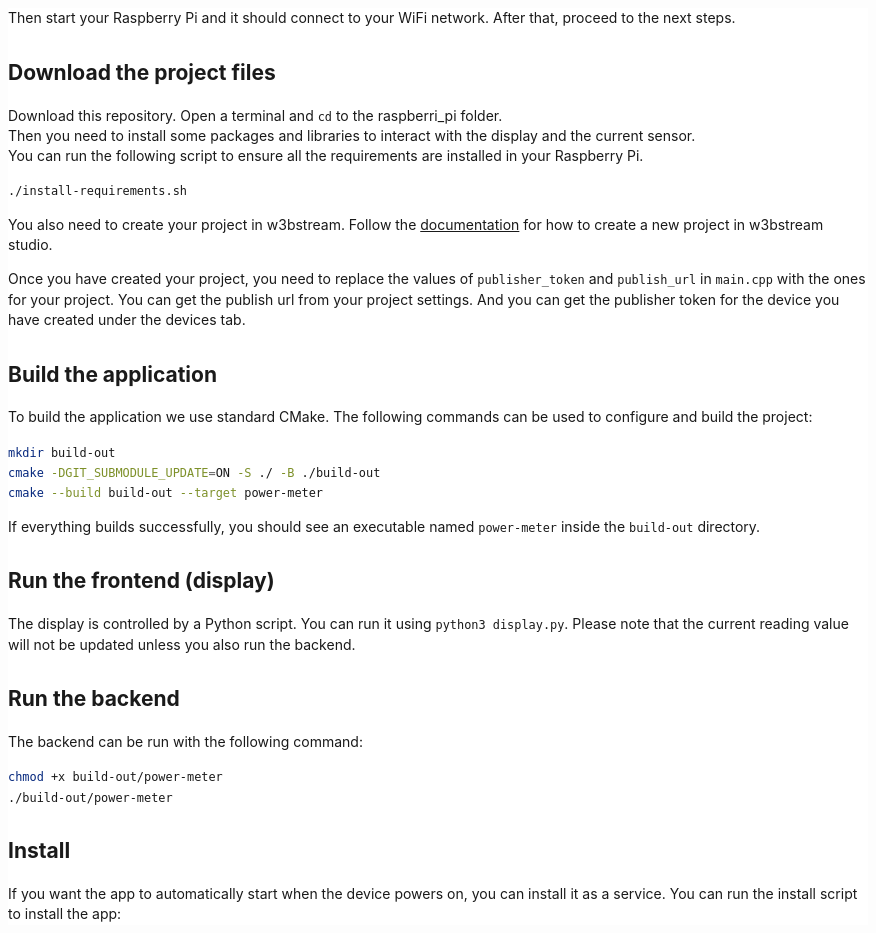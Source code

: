 Then start your Raspberry Pi and it should connect to your WiFi network. After that, proceed to the next steps.  

## Download the project files

Download this repository. Open a terminal and `cd` to the raspberri_pi folder.  
Then you need to install some packages and libraries to interact with the display and the current sensor.  
You can run the following script to ensure all the requirements are installed in your Raspberry Pi.  

```bash
./install-requirements.sh
```

You also need to create your project in w3bstream. Follow the [documentation](https://docs.w3bstream.com/get-started/w3bstream-studio) for how to create a new project in w3bstream studio.  

Once you have created your project, you need to replace the values of `publisher_token` and `publish_url` in `main.cpp` with the ones for your project. You can get the publish url from your project settings. And you can get the publisher token for the device you have created under the devices tab.  

## Build the application

To build the application we use standard CMake. The following commands can be used to configure and build the project:  

```bash
mkdir build-out
cmake -DGIT_SUBMODULE_UPDATE=ON -S ./ -B ./build-out
cmake --build build-out --target power-meter
```

If everything builds successfully, you should see an executable named `power-meter` inside the `build-out` directory.  

## Run the frontend (display)

The display is controlled by a Python script. You can run it using `python3 display.py`. Please note that the current reading value will not be updated unless you also run the backend.  

## Run the backend

The backend can be run with the following command:  

```bash
chmod +x build-out/power-meter
./build-out/power-meter
```  

## Install

If you want the app to automatically start when the device powers on, you can install it as a service. You can run the install script to install the app:  
